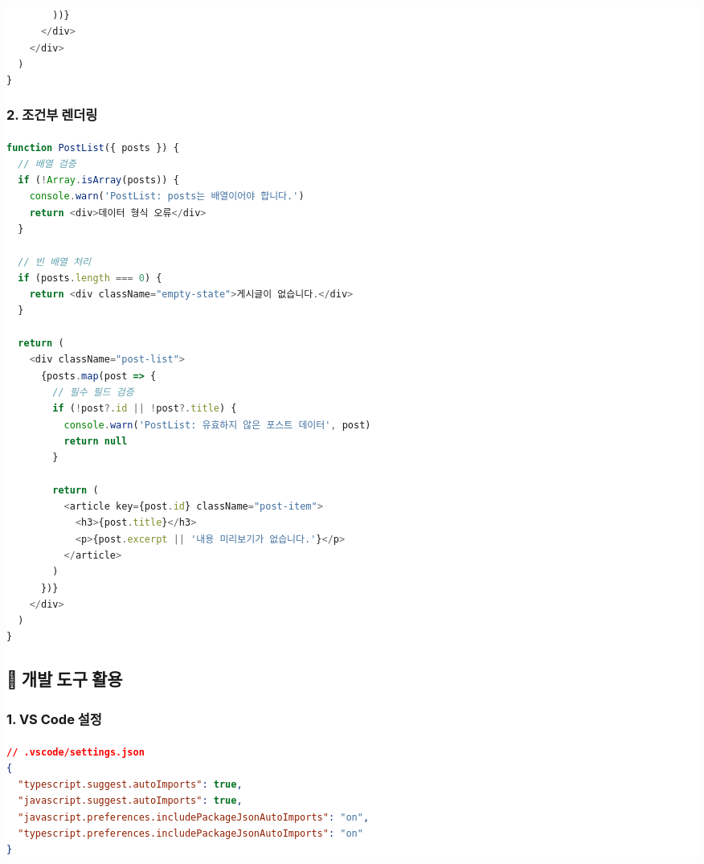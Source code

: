 ```javascript
        ))}
      </div>
    </div>
  )
}
```

### 2. 조건부 렌더링

```javascript
function PostList({ posts }) {
  // 배열 검증
  if (!Array.isArray(posts)) {
    console.warn('PostList: posts는 배열이어야 합니다.')
    return <div>데이터 형식 오류</div>
  }

  // 빈 배열 처리
  if (posts.length === 0) {
    return <div className="empty-state">게시글이 없습니다.</div>
  }

  return (
    <div className="post-list">
      {posts.map(post => {
        // 필수 필드 검증
        if (!post?.id || !post?.title) {
          console.warn('PostList: 유효하지 않은 포스트 데이터', post)
          return null
        }

        return (
          <article key={post.id} className="post-item">
            <h3>{post.title}</h3>
            <p>{post.excerpt || '내용 미리보기가 없습니다.'}</p>
          </article>
        )
      })}
    </div>
  )
}
```

## 🔧 개발 도구 활용

### 1. VS Code 설정

```json
// .vscode/settings.json
{
  "typescript.suggest.autoImports": true,
  "javascript.suggest.autoImports": true,
  "javascript.preferences.includePackageJsonAutoImports": "on",
  "typescript.preferences.includePackageJsonAutoImports": "on"
}
```
